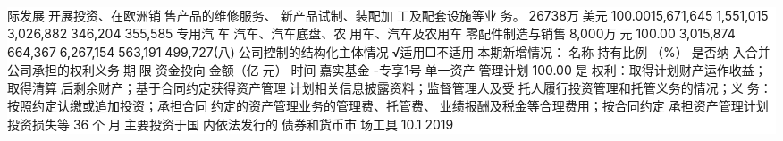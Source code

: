 际发展
开展投资、在欧洲销
售产品的维修服务、
新产品试制、装配加
工及配套设施等业
务。
26738万
美元
100.0015,671,645
1,551,015
3,026,882
346,204
355,585
专用汽
车
汽车、汽车底盘、农
用车、汽车及农用车
零配件制造与销售
8,000万
元
100.00
3,015,874
664,367
6,267,154
563,191
499,727(八)
公司控制的结构化主体情况
√适用□不适用
本期新增情况：
名称
持有比例
（%）
是否纳
入合并
公司承担的权利义务
期
限
资金投向
金额（亿
元）
时间
嘉实基金
-专享1号
单一资产
管理计划
100.00
是
权利：取得计划财产运作收益；取得清算
后剩余财产；基于合同约定获得资产管理
计划相关信息披露资料；监督管理人及受
托人履行投资管理和托管义务的情况；义
务：按照约定认缴或追加投资；承担合同
约定的资产管理业务的管理费、托管费、
业绩报酬及税金等合理费用；按合同约定
承担资产管理计划投资损失等
36
个
月
主要投资于国
内依法发行的
债券和货币市
场工具
10.1
2019